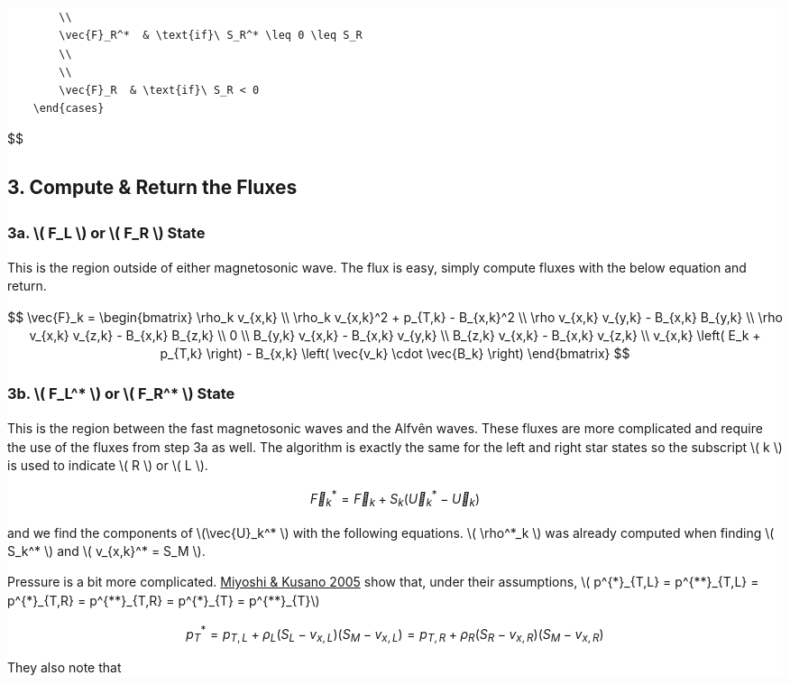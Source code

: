             \\
            \vec{F}_R^*  & \text{if}\ S_R^* \leq 0 \leq S_R
            \\
            \\
            \vec{F}_R  & \text{if}\ S_R < 0
        \end{cases}

$$


## 3. Compute & Return the Fluxes

### 3a. \\( F_L \\) or \\( F_R \\) State
This is the region outside of either magnetosonic wave. The flux is easy, simply
compute fluxes with the below equation and return.

$$
    \vec{F}_k = \begin{bmatrix}
            \rho_k v_{x,k} \\
            \rho_k v_{x,k}^2 + p_{T,k} - B_{x,k}^2 \\
            \rho v_{x,k} v_{y,k} - B_{x,k} B_{y,k} \\
            \rho v_{x,k} v_{z,k} - B_{x,k} B_{z,k} \\
            0 \\
            B_{y,k} v_{x,k} - B_{x,k} v_{y,k} \\
            B_{z,k} v_{x,k} - B_{x,k} v_{z,k} \\
            v_{x,k} \left( E_k + p_{T,k} \right) - B_{x,k} \left( \vec{v_k} \cdot \vec{B_k} \right)
         \end{bmatrix}
$$

### 3b. \\( F_L^* \\) or \\( F_R^* \\) State
This is the region between the fast magnetosonic waves and the Alfvên waves.
These fluxes are more complicated and require the use of the fluxes from step 3a
as well. The algorithm is exactly the same for the left and right star states so
the subscript \\\( k \\) is used to indicate \\( R \\) or \\( L \\).

$$
    \vec{F}_k^* = \vec{F}_k + S_k \left( \vec{U}_k^* - \vec{U}_k \right)
$$

and we find the components of \\(\vec{U}\_k^\* \\) with the following equations.
\\( \rho^\*\_k \\) was already computed when finding \\( S\_k^\* \\) and \\(
v\_{x,k}^\* = S\_M \\).

Pressure is a bit more complicated. [Miyoshi & Kusano
2005](https://www.sciencedirect.com/science/article/pii/S0021999105001142?via%3Dihub)
show that, under their assumptions, \\( p^{\*}\_{T,L} = p^{\*\*}\_{T,L} = p^{\*}\_{T,R} = p^{\*\*}\_{T,R} = p^{\*}\_{T} = p^{\*\*}\_{T}\\)

$$
    p_T^* = p_{T,L} + \rho_L \left( S_L - v_{x,L} \right) \left( S_M - v_{x,L} \right)
          = p_{T,R} + \rho_R \left( S_R - v_{x,R} \right) \left( S_M - v_{x,R} \right)
$$

They also note that

